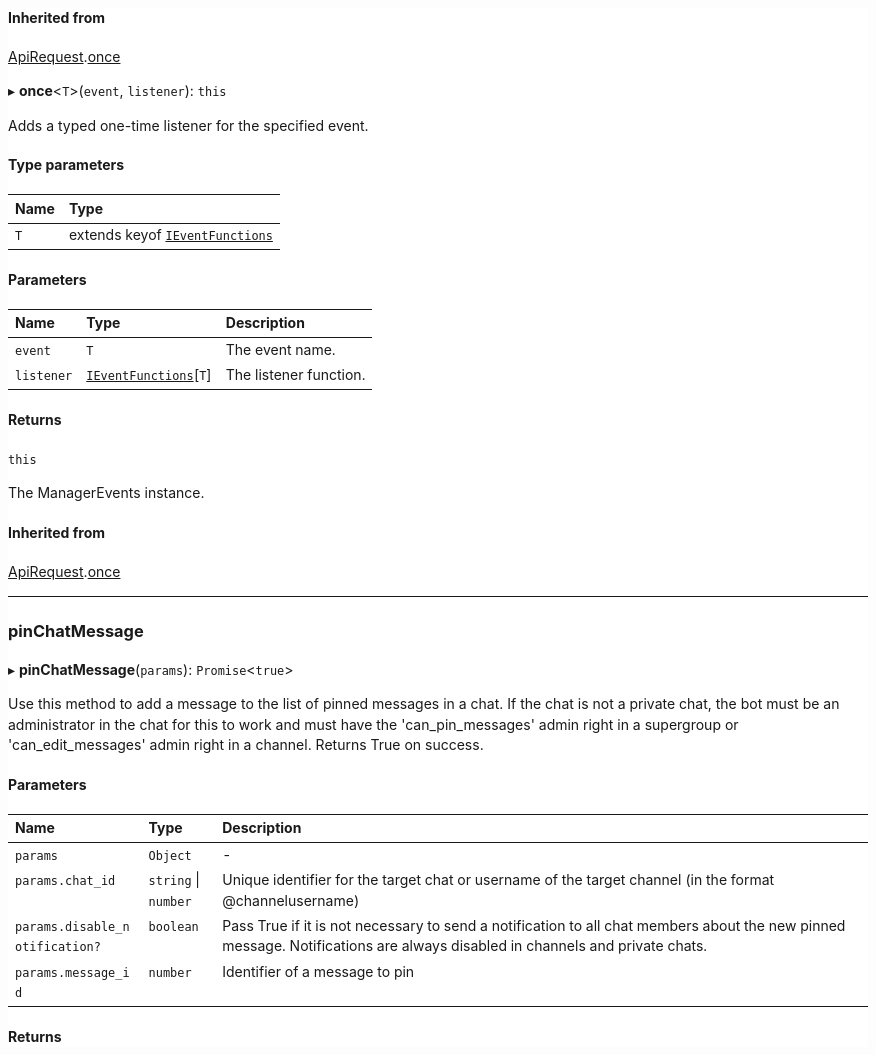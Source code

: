 #### Inherited from

[ApiRequest](ApiRequest.md).[once](ApiRequest.md#once)

▸ **once**\<`T`\>(`event`, `listener`): `this`

Adds a typed one-time listener for the specified event.

#### Type parameters

| Name | Type |
| :------ | :------ |
| `T` | extends keyof [`IEventFunctions`](./src/interfaces/IEventFunctions.md) |

#### Parameters

| Name | Type | Description |
| :------ | :------ | :------ |
| `event` | `T` | The event name. |
| `listener` | [`IEventFunctions`](./src/interfaces/IEventFunctions.md)[`T`] | The listener function. |

#### Returns

`this`

The ManagerEvents instance.

#### Inherited from

[ApiRequest](./src/classes/ApiRequest.md).[once](./src/classes/ApiRequest.md#once)

___

### pinChatMessage

▸ **pinChatMessage**(`params`): `Promise`\<``true``\>

Use this method to add a message to the list of pinned messages in a chat. If the chat is not a private chat, the bot must be an administrator in the chat for this to work and must have the 'can_pin_messages' admin right in a supergroup or 'can_edit_messages' admin right in a channel. Returns True on success.

#### Parameters

| Name | Type | Description |
| :------ | :------ | :------ |
| `params` | `Object` | - |
| `params.chat_id` | `string` \| `number` | Unique identifier for the target chat or username of the target channel (in the format @channelusername) |
| `params.disable_notification?` | `boolean` | Pass True if it is not necessary to send a notification to all chat members about the new pinned message. Notifications are always disabled in channels and private chats. |
| `params.message_id` | `number` | Identifier of a message to pin |

#### Returns
